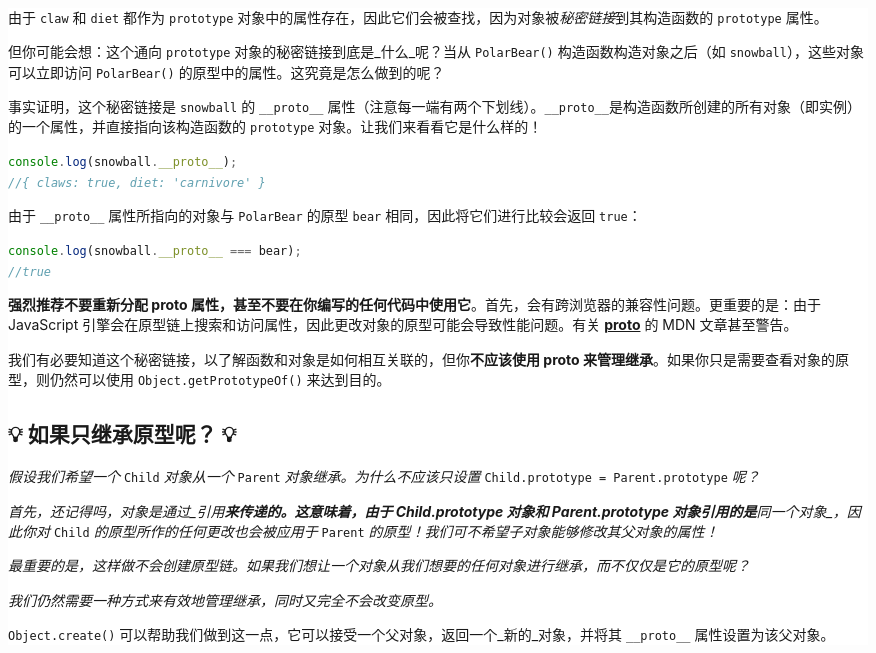 由于 `claw` 和 `diet` 都作为 `prototype` 对象中的属性存在，因此它们会被查找，因为对象被*秘密链接*到其构造函数的 `prototype` 属性。

但你可能会想：这个通向 `prototype` 对象的秘密链接到底是_什么_呢？当从 `PolarBear()` 构造函数构造对象之后（如 `snowball`），这些对象可以立即访问 `PolarBear()` 的原型中的属性。这究竟是怎么做到的呢？

事实证明，这个秘密链接是 `snowball` 的 `__proto__` 属性（注意每一端有两个下划线）。`__proto__`是构造函数所创建的所有对象（即实例）的一个属性，并直接指向该构造函数的 `prototype` 对象。让我们来看看它是什么样的！

```js
console.log(snowball.__proto__);
//{ claws: true, diet: 'carnivore' }
```

由于 `__proto__` 属性所指向的对象与 `PolarBear` 的原型 `bear` 相同，因此将它们进行比较会返回 `true`：

```js
console.log(snowball.__proto__ === bear);
//true
```

**强烈推荐不要重新分配 __proto__ 属性，甚至不要在你编写的任何代码中使用它**。首先，会有跨浏览器的兼容性问题。更重要的是：由于 JavaScript 引擎会在原型链上搜索和访问属性，因此更改对象的原型可能会导致性能问题。有关 [**proto**](https://developer.mozilla.org/zh-CN/docs/Web/JavaScript/Reference/Global_Objects/Object/proto) 的 MDN 文章甚至警告。

我们有必要知道这个秘密链接，以了解函数和对象是如何相互关联的，但你**不应该使用 __proto__ 来管理继承**。如果你只是需要查看对象的原型，则仍然可以使用 `Object.getPrototypeOf()` 来达到目的。

## 💡 如果只继承原型呢？ 💡

*假设我们希望一个* `Child` *对象从一个* `Parent` *对象继承。为什么不应该只设置* `Child.prototype = Parent.prototype` *呢？*

*首先，还记得吗，对象是通过_引用**来传递的。这意味着，由于 Child.prototype 对象和 Parent.prototype 对象引用的是**同一个对象_，因此你对* `Child` *的原型所作的任何更改也会被应用于* `Parent` *的原型！我们可不希望子对象能够修改其父对象的属性！*

*最重要的是，这样做不会创建原型链。如果我们想让一个对象从我们想要的任何对象进行继承，而不仅仅是它的原型呢？*

*我们仍然需要一种方式来有效地管理继承，同时又完全不会改变原型。*

`Object.create()` 可以帮助我们做到这一点，它可以接受一个父对象，返回一个_新的_对象，并将其 `__proto__` 属性设置为该父对象。


